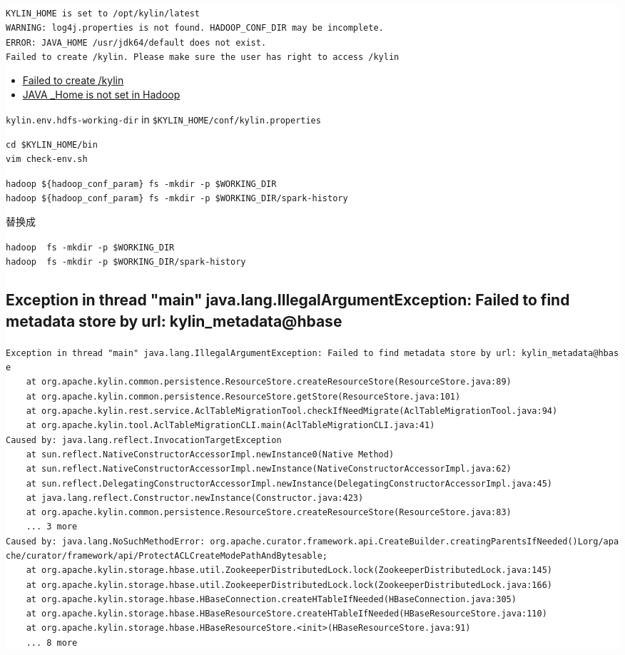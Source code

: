 ```
KYLIN_HOME is set to /opt/kylin/latest
WARNING: log4j.properties is not found. HADOOP_CONF_DIR may be incomplete.
ERROR: JAVA_HOME /usr/jdk64/default does not exist.
Failed to create /kylin. Please make sure the user has right to access /kylin
```

- [Failed to create /kylin](https://stackoverflow.com/questions/50618154/i-get-error-failed-to-create-kylin-please-make-sure-the-user-has-right-to-acc)
- [JAVA _Home is not set in Hadoop](https://stackoverflow.com/questions/20628093/java-home-is-not-set-in-hadoop/29387495)


`kylin.env.hdfs-working-dir` in `$KYLIN_HOME/conf/kylin.properties`

```
cd $KYLIN_HOME/bin
vim check-env.sh
```

```
hadoop ${hadoop_conf_param} fs -mkdir -p $WORKING_DIR
hadoop ${hadoop_conf_param} fs -mkdir -p $WORKING_DIR/spark-history
```
替换成
```
hadoop  fs -mkdir -p $WORKING_DIR
hadoop  fs -mkdir -p $WORKING_DIR/spark-history
```

## Exception in thread "main" java.lang.IllegalArgumentException: Failed to find metadata store by url: kylin_metadata@hbase

```
Exception in thread "main" java.lang.IllegalArgumentException: Failed to find metadata store by url: kylin_metadata@hbase
	at org.apache.kylin.common.persistence.ResourceStore.createResourceStore(ResourceStore.java:89)
	at org.apache.kylin.common.persistence.ResourceStore.getStore(ResourceStore.java:101)
	at org.apache.kylin.rest.service.AclTableMigrationTool.checkIfNeedMigrate(AclTableMigrationTool.java:94)
	at org.apache.kylin.tool.AclTableMigrationCLI.main(AclTableMigrationCLI.java:41)
Caused by: java.lang.reflect.InvocationTargetException
	at sun.reflect.NativeConstructorAccessorImpl.newInstance0(Native Method)
	at sun.reflect.NativeConstructorAccessorImpl.newInstance(NativeConstructorAccessorImpl.java:62)
	at sun.reflect.DelegatingConstructorAccessorImpl.newInstance(DelegatingConstructorAccessorImpl.java:45)
	at java.lang.reflect.Constructor.newInstance(Constructor.java:423)
	at org.apache.kylin.common.persistence.ResourceStore.createResourceStore(ResourceStore.java:83)
	... 3 more
Caused by: java.lang.NoSuchMethodError: org.apache.curator.framework.api.CreateBuilder.creatingParentsIfNeeded()Lorg/apache/curator/framework/api/ProtectACLCreateModePathAndBytesable;
	at org.apache.kylin.storage.hbase.util.ZookeeperDistributedLock.lock(ZookeeperDistributedLock.java:145)
	at org.apache.kylin.storage.hbase.util.ZookeeperDistributedLock.lock(ZookeeperDistributedLock.java:166)
	at org.apache.kylin.storage.hbase.HBaseConnection.createHTableIfNeeded(HBaseConnection.java:305)
	at org.apache.kylin.storage.hbase.HBaseResourceStore.createHTableIfNeeded(HBaseResourceStore.java:110)
	at org.apache.kylin.storage.hbase.HBaseResourceStore.<init>(HBaseResourceStore.java:91)
	... 8 more
```
